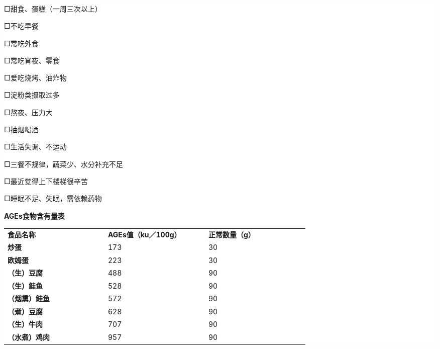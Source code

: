 <p>□甜食、蛋糕（一周三次以上）</p>
<p>□不吃早餐</p>
<p>□常吃外食</p>
<p>□常吃宵夜、零食</p>
<p>□爱吃烧烤、油炸物</p>
<p>□淀粉类摄取过多</p>
<p>□熬夜、压力大</p>
<p>□抽烟喝酒</p>
<p>□生活失调、不运动</p>
<p>□三餐不规律，蔬菜少、水分补充不足</p>
<p>□最近觉得上下楼梯很辛苦</p>
<p>□睡眠不足、失眠，需依赖药物</td>
</tr>
</tbody>
</table>
<p><strong>AGEs</strong><strong>食物含有量表</strong></p>
<table>
<tbody>
<tr>
<td width="186"><strong>食品名称</strong></td>
<td width="186"><strong>AGEs</strong><strong>值（ku</strong><strong>／100g</strong><strong>）</strong></td>
<td width="186"><strong>正常数量（g</strong><strong>）</strong></td>
</tr>
<tr>
<td width="186"><strong>炒蛋</strong></td>
<td width="186">173</td>
<td width="186">30</td>
</tr>
<tr>
<td width="186"><strong>欧姆蛋</strong></td>
<td width="186">223</td>
<td width="186">30</td>
</tr>
<tr>
<td width="186"><strong>（生）豆腐</strong></td>
<td width="186">488</td>
<td width="186">90</td>
</tr>
<tr>
<td width="186"><strong>（生）鲑鱼</strong></td>
<td width="186">528</td>
<td width="186">90</td>
</tr>
<tr>
<td width="186"><strong>（烟熏）鲑鱼</strong></td>
<td width="186">572</td>
<td width="186">90</td>
</tr>
<tr>
<td width="186"><strong>（煮）豆腐</strong></td>
<td width="186">628</td>
<td width="186">90</td>
</tr>
<tr>
<td width="186"><strong>（生）牛肉</strong></td>
<td width="186">707</td>
<td width="186">90</td>
</tr>
<tr>
<td width="186"><strong>（水煮）鸡肉</strong></td>
<td width="186">957</td>
<td width="186">90</td>
</tr>